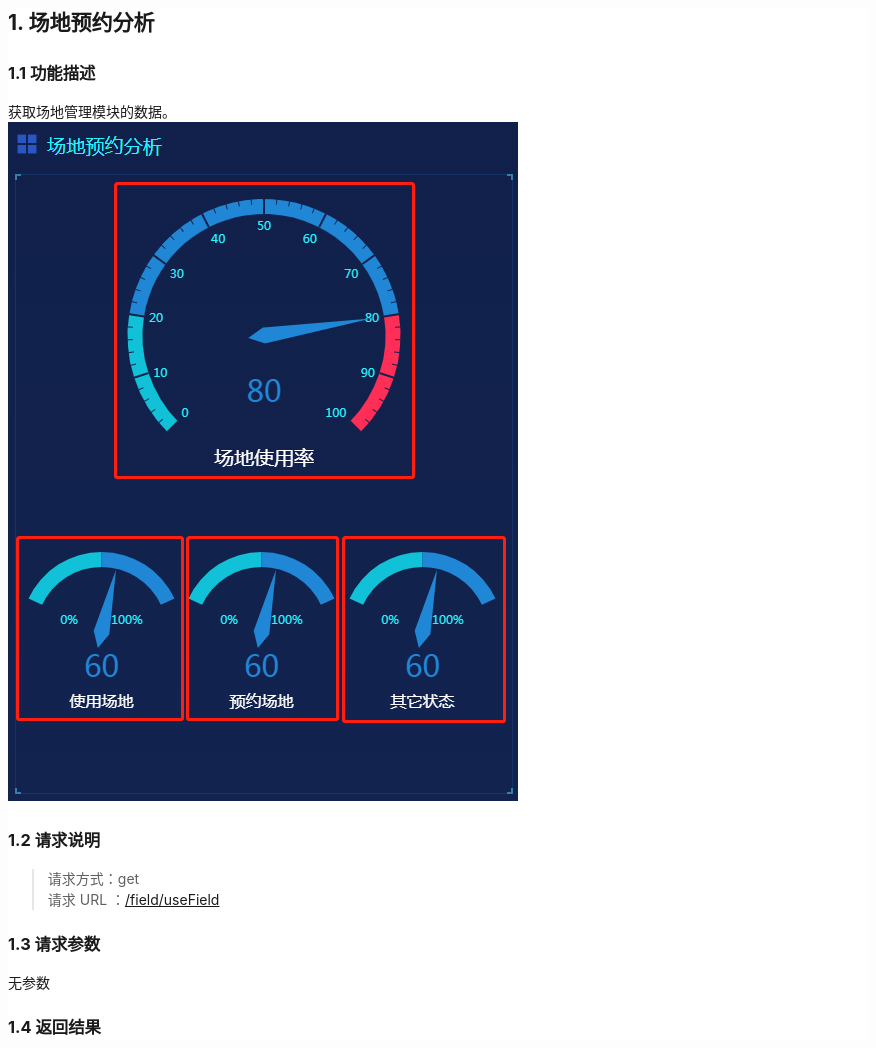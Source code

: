 ## 1. 场地预约分析

### 1.1 功能描述

获取场地管理模块的数据。<br>
![markdown-api](../img/fieldSysRing.png)

### 1.2 请求说明

> 请求方式：get<br>
> 请求 URL ：[/field/useField](#)

### 1.3 请求参数

无参数

### 1.4 返回结果

